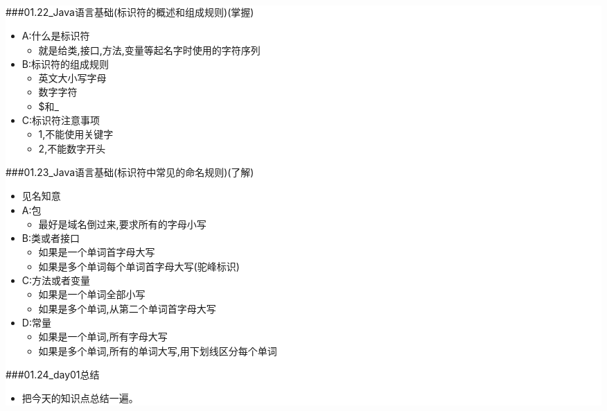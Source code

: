 ###01.22_Java语言基础(标识符的概述和组成规则)(掌握)
* A:什么是标识符
	* 就是给类,接口,方法,变量等起名字时使用的字符序列 
* B:标识符的组成规则
	* 英文大小写字母
	* 数字字符
	* $和_ 
* C:标识符注意事项
	* 1,不能使用关键字
	* 2,不能数字开头 

###01.23_Java语言基础(标识符中常见的命名规则)(了解)
* 见名知意
* A:包
	* 最好是域名倒过来,要求所有的字母小写 
* B:类或者接口
	* 如果是一个单词首字母大写
	* 如果是多个单词每个单词首字母大写(驼峰标识) 
* C:方法或者变量
	* 如果是一个单词全部小写
	* 如果是多个单词,从第二个单词首字母大写 
* D:常量
	* 如果是一个单词,所有字母大写
	* 如果是多个单词,所有的单词大写,用下划线区分每个单词 

###01.24_day01总结
* 把今天的知识点总结一遍。